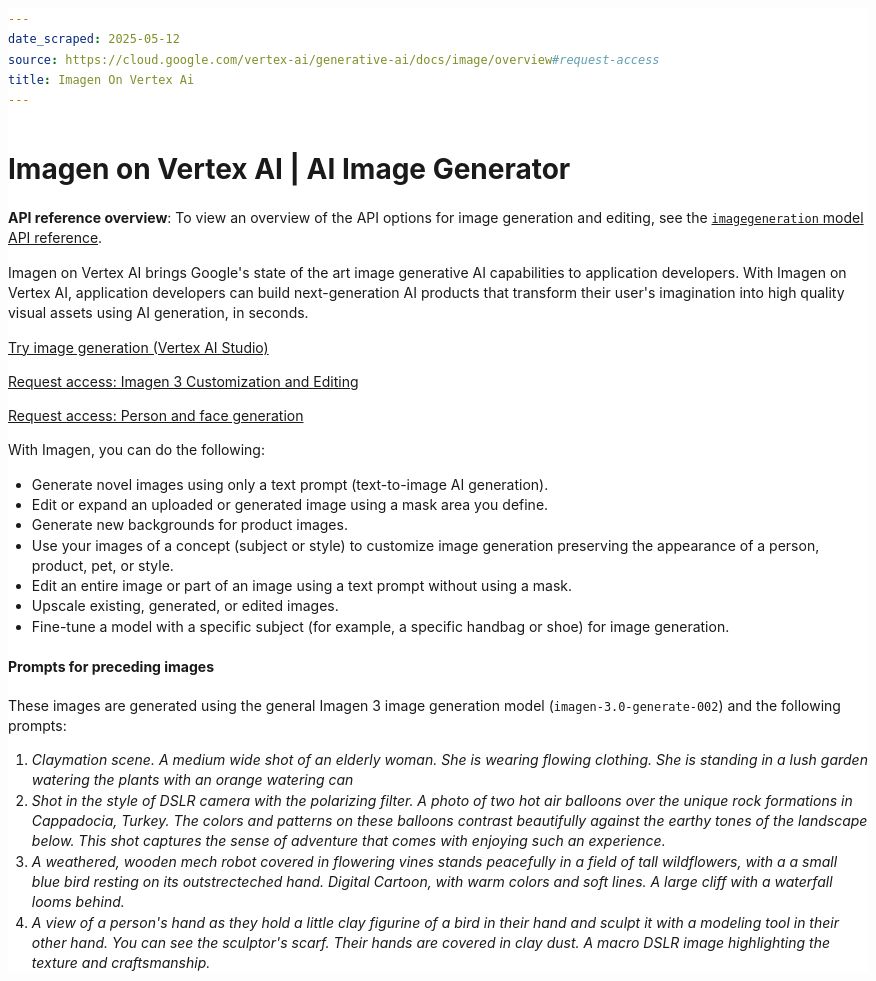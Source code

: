 ```yaml
---
date_scraped: 2025-05-12
source: https://cloud.google.com/vertex-ai/generative-ai/docs/image/overview#request-access
title: Imagen On Vertex Ai
---
```


# Imagen on Vertex AI | AI Image Generator 

**API reference overview**: To view an overview of the API options for image generation and
editing, see the [`imagegeneration` model API reference](../model-reference/imagen-api.md).

Imagen on Vertex AI brings Google's state of the art image generative AI
capabilities to application developers. With Imagen on Vertex AI,
application developers can build next-generation AI products that transform
their user's imagination into high quality visual assets using AI generation,
in seconds.

[Try image generation (Vertex AI Studio)](https://console.cloud.google.com/vertex-ai/generative/vision)

[Request access: Imagen 3 Customization and Editing](https://docs.google.com/forms/d/e/1FAIpQLScN9KOtbuwnEh6pV7xjxib5up5kG_uPqnBtJ8GcubZ6M3i5Cw/viewform)

[Request access: Person and face generation](https://docs.google.com/forms/u/0/d/1jqvREbPZ2z_LpNYxiEiK60Y-1YkZDptk2n1cp1nvEdg/viewform)

With Imagen, you can do the following:

- Generate novel images using only a text prompt (text-to-image AI
 generation).
- Edit or expand an uploaded or generated image using a mask area you define.
- Generate new backgrounds for product images.
- Use your images of a concept (subject or style) to customize image
 generation preserving the appearance of a person, product, pet, or style.
- Edit an entire image or part of an image using a text prompt without using a
 mask.
- Upscale existing, generated, or edited images.
- Fine-tune a model with a specific subject (for example, a specific handbag
 or shoe) for image generation.

#### Prompts for preceding images

These images are generated using the general Imagen 3
image generation model (`imagen-3.0-generate-002`) and the
following prompts:

1. *Claymation scene. A medium wide shot of an elderly woman. She is
 wearing flowing clothing. She is standing in a lush garden watering
 the plants with an orange watering can*
2. *Shot in the style of DSLR camera with the polarizing filter. A
 photo of two hot air balloons over the unique rock formations in
 Cappadocia, Turkey. The colors and patterns on these balloons contrast
 beautifully against the earthy tones of the landscape below. This shot
 captures the sense of adventure that comes with enjoying such an
 experience.*
3. *A weathered, wooden mech robot covered in flowering vines stands
 peacefully in a field of tall wildflowers, with a a small blue bird
 resting on its outstrecteched hand. Digital Cartoon, with warm colors
 and soft lines. A large cliff with a waterfall looms behind.*
4. *A view of a person's hand as they hold a little clay figurine of
 a bird in their hand and sculpt it with a modeling tool in their other
 hand. You can see the sculptor's scarf. Their hands are covered in
 clay dust. A macro DSLR image highlighting the texture and
 craftsmanship.*